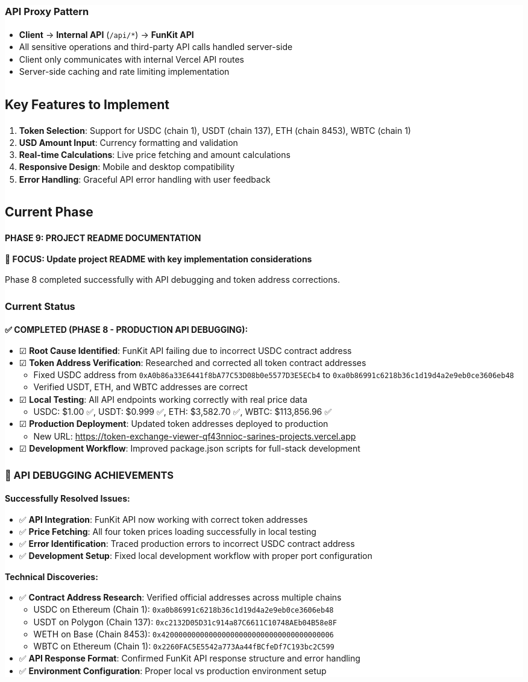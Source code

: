 ### API Proxy Pattern
- **Client** → **Internal API** (`/api/*`) → **FunKit API**
- All sensitive operations and third-party API calls handled server-side
- Client only communicates with internal Vercel API routes
- Server-side caching and rate limiting implementation

## Key Features to Implement

1. **Token Selection**: Support for USDC (chain 1), USDT (chain 137), ETH (chain 8453), WBTC (chain 1)
2. **USD Amount Input**: Currency formatting and validation
3. **Real-time Calculations**: Live price fetching and amount calculations
4. **Responsive Design**: Mobile and desktop compatibility
5. **Error Handling**: Graceful API error handling with user feedback

## Current Phase

**PHASE 9: PROJECT README DOCUMENTATION**

**🎯 FOCUS: Update project README with key implementation considerations**

Phase 8 completed successfully with API debugging and token address corrections.

### Current Status

**✅ COMPLETED (PHASE 8 - PRODUCTION API DEBUGGING):**
- ☑ **Root Cause Identified**: FunKit API failing due to incorrect USDC contract address
- ☑ **Token Address Verification**: Researched and corrected all token contract addresses
  - Fixed USDC address from `0xA0b86a33E6441f8bA77C53D08b0e5577D3E5ECb4` to `0xa0b86991c6218b36c1d19d4a2e9eb0ce3606eb48`
  - Verified USDT, ETH, and WBTC addresses are correct
- ☑ **Local Testing**: All API endpoints working correctly with real price data
  - USDC: $1.00 ✅, USDT: $0.999 ✅, ETH: $3,582.70 ✅, WBTC: $113,856.96 ✅
- ☑ **Production Deployment**: Updated token addresses deployed to production
  - New URL: https://token-exchange-viewer-qf43nnioc-sarines-projects.vercel.app
- ☑ **Development Workflow**: Improved package.json scripts for full-stack development

### 🎉 API DEBUGGING ACHIEVEMENTS

**Successfully Resolved Issues:**
- ✅ **API Integration**: FunKit API now working with correct token addresses
- ✅ **Price Fetching**: All four token prices loading successfully in local testing
- ✅ **Error Identification**: Traced production errors to incorrect USDC contract address
- ✅ **Development Setup**: Fixed local development workflow with proper port configuration

**Technical Discoveries:**
- ✅ **Contract Address Research**: Verified official addresses across multiple chains
  - USDC on Ethereum (Chain 1): `0xa0b86991c6218b36c1d19d4a2e9eb0ce3606eb48`
  - USDT on Polygon (Chain 137): `0xc2132D05D31c914a87C6611C10748AEb04B58e8F`
  - WETH on Base (Chain 8453): `0x4200000000000000000000000000000000000006`
  - WBTC on Ethereum (Chain 1): `0x2260FAC5E5542a773Aa44fBCfeDf7C193bc2C599`
- ✅ **API Response Format**: Confirmed FunKit API response structure and error handling
- ✅ **Environment Configuration**: Proper local vs production environment setup
